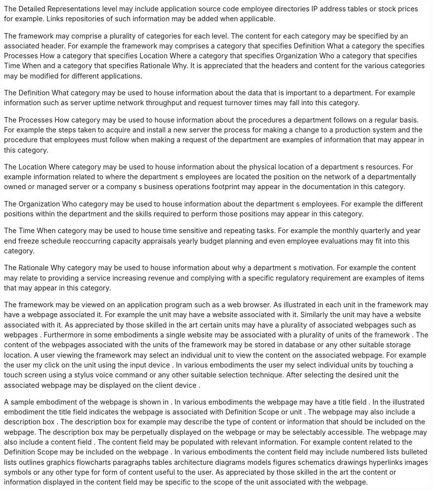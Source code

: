 The Detailed Representations level may include application source code employee directories IP address tables or stock prices for example. Links repositories of such information may be added when applicable.

The framework may comprise a plurality of categories for each level. The content for each category may be specified by an associated header. For example the framework may comprises a category that specifies Definition What a category the specifies Processes How a category that specifies Location Where a category that specifies Organization Who a category that specifies Time When and a category that specifies Rationale Why. It is appreciated that the headers and content for the various categories may be modified for different applications.

The Definition What category may be used to house information about the data that is important to a department. For example information such as server uptime network throughput and request turnover times may fall into this category.

The Processes How category may be used to house information about the procedures a department follows on a regular basis. For example the steps taken to acquire and install a new server the process for making a change to a production system and the procedure that employees must follow when making a request of the department are examples of information that may appear in this category.

The Location Where category may be used to house information about the physical location of a department s resources. For example information related to where the department s employees are located the position on the network of a departmentally owned or managed server or a company s business operations footprint may appear in the documentation in this category.

The Organization Who category may be used to house information about the department s employees. For example the different positions within the department and the skills required to perform those positions may appear in this category.

The Time When category may be used to house time sensitive and repeating tasks. For example the monthly quarterly and year end freeze schedule reoccurring capacity appraisals yearly budget planning and even employee evaluations may fit into this category.

The Rationale Why category may be used to house information about why a department s motivation. For example the content may relate to providing a service increasing revenue and complying with a specific regulatory requirement are examples of items that may appear in this category.

The framework may be viewed on an application program such as a web browser. As illustrated in each unit in the framework may have a webpage associated it. For example the unit may have a website associated with it. Similarly the unit may have a website associated with it. As appreciated by those skilled in the art certain units may have a plurality of associated webpages such as webpages . Furthermore in some embodiments a single website may be associated with a plurality of units of the framework . The content of the webpages associated with the units of the framework may be stored in database or any other suitable storage location. A user viewing the framework may select an individual unit to view the content on the associated webpage. For example the user my click on the unit using the input device . In various embodiments the user my select individual units by touching a touch screen using a stylus voice command or any other suitable selection technique. After selecting the desired unit the associated webpage may be displayed on the client device .

A sample embodiment of the webpage is shown in . In various embodiments the webpage may have a title field . In the illustrated embodiment the title field indicates the webpage is associated with Definition Scope or unit . The webpage may also include a description box . The description box for example may describe the type of content or information that should be included on the webpage. The description box may be perpetually displayed on the webpage or may be selectably accessible. The webpage may also include a content field . The content field may be populated with relevant information. For example content related to the Definition Scope may be included on the webpage . In various embodiments the content field may include numbered lists bulleted lists outlines graphics flowcharts paragraphs tables architecture diagrams models figures schematics drawings hyperlinks images symbols or any other type for form of content useful to the user. As appreciated by those skilled in the art the content or information displayed in the content field may be specific to the scope of the unit associated with the webpage.
